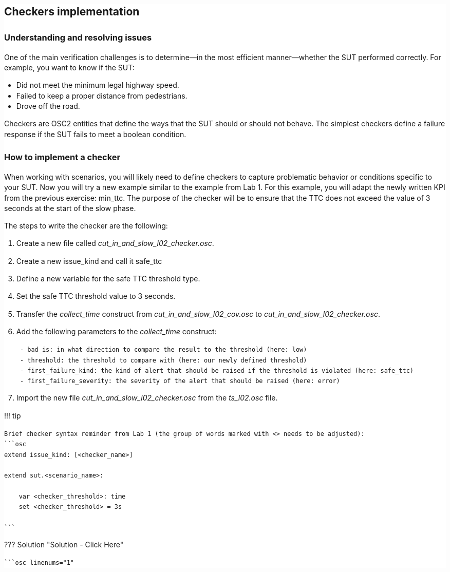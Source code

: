 ## Checkers implementation

### Understanding and resolving issues
One of the main verification challenges is to determine&mdash;in the most efficient manner&mdash;whether the SUT performed correctly. For example, you want to know if the SUT:

- Did not meet the minimum legal highway speed.
- Failed to keep a proper distance from pedestrians.
- Drove off the road.

Checkers are OSC2 entities that define the ways that the SUT should or should not behave. The simplest checkers define a failure response if the SUT fails to meet a boolean condition. 

### How to implement a checker

When working with scenarios, you will likely need to define checkers to capture problematic behavior or conditions specific to your SUT. Now you will try a new example similar to the example from Lab 1. For this example, you will adapt the newly written KPI from the previous exercise: min_ttc. The purpose of the checker will be to ensure that the TTC does not exceed the value of 3 seconds at the start of the slow phase.

The steps to write the checker are the following:

1. Create a new file called _cut_in_and_slow_l02_checker.osc_.
2. Create a new issue_kind and call it safe_ttc
3. Define a new variable for the safe TTC threshold type.
4. Set the safe TTC threshold value to 3 seconds.
5. Transfer the _collect_time_ construct from _cut_in_and_slow_l02_cov.osc_ to _cut_in_and_slow_l02_checker.osc_.
6. Add the following parameters to the _collect_time_ construct:

        - bad_is: in what direction to compare the result to the threshold (here: low)
        - threshold: the threshold to compare with (here: our newly defined threshold)
        - first_failure_kind: the kind of alert that should be raised if the threshold is violated (here: safe_ttc)
        - first_failure_severity: the severity of the alert that should be raised (here: error)

7. Import the new file _cut_in_and_slow_l02_checker.osc_ from the _ts_l02.osc_ file. 

!!! tip 
    
    Brief checker syntax reminder from Lab 1 (the group of words marked with <> needs to be adjusted):
    ```osc
    extend issue_kind: [<checker_name>]
   
    extend sut.<scenario_name>:
    
        var <checker_threshold>: time 
        set <checker_threshold> = 3s 

    ```

??? Solution "Solution - Click Here" 

    ```osc linenums="1"
